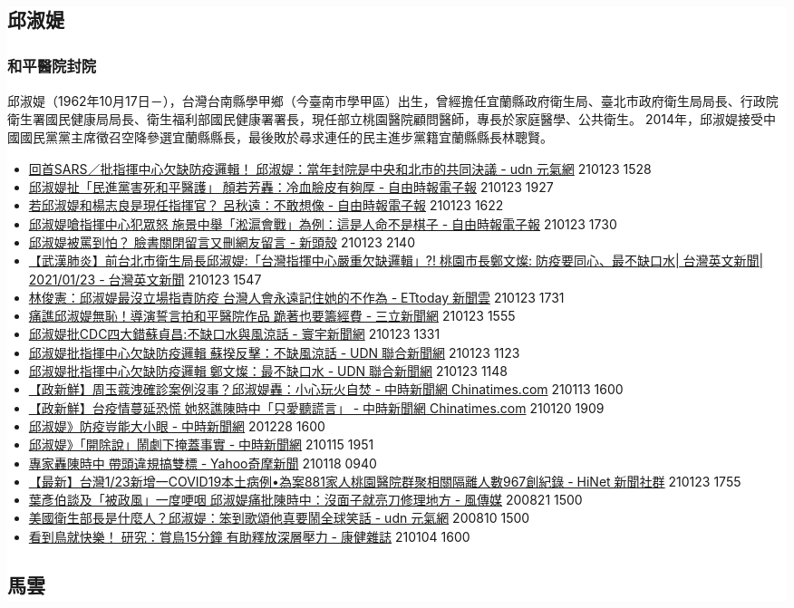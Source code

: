## 邱淑媞

### 和平醫院封院

邱淑媞（1962年10月17日－），台灣台南縣學甲鄉（今臺南市學甲區）出生，曾經擔任宜蘭縣政府衛生局、臺北市政府衛生局局長、行政院衛生署國民健康局局長、衛生福利部國民健康署署長，現任部立桃園醫院顧問醫師，專長於家庭醫學、公共衛生。
2014年，邱淑媞接受中國國民黨黨主席徵召空降參選宜蘭縣縣長，最後敗於尋求連任的民主進步黨籍宜蘭縣縣長林聰賢。
- [回首SARS／批指揮中心欠缺防疫邏輯！ 邱淑媞：當年封院是中央和北市的共同決議 - udn 元氣網](https://health.udn.com/health/story/120961/5197952 "回首SARS／批指揮中心欠缺防疫邏輯！ 邱淑媞：當年封院是中央和北市的共同決議 - udn 元氣網") 210123 1528
- [邱淑媞扯「民進黨害死和平醫護」 顏若芳轟：冷血臉皮有夠厚 - 自由時報電子報](https://news.ltn.com.tw/news/politics/breakingnews/3420254 "邱淑媞扯「民進黨害死和平醫護」 顏若芳轟：冷血臉皮有夠厚 - 自由時報電子報") 210123 1927
- [若邱淑媞和楊志良是現任指揮官？ 呂秋遠：不敢想像 - 自由時報電子報](https://news.ltn.com.tw/news/society/breakingnews/3420037 "若邱淑媞和楊志良是現任指揮官？ 呂秋遠：不敢想像 - 自由時報電子報") 210123 1622
- [邱淑媞嗆指揮中心犯眾怒 施景中舉「淞滬會戰」為例：這是人命不是棋子 - 自由時報電子報](https://news.ltn.com.tw/news/life/breakingnews/3420155 "邱淑媞嗆指揮中心犯眾怒 施景中舉「淞滬會戰」為例：這是人命不是棋子 - 自由時報電子報") 210123 1730
- [邱淑媞被罵到怕？ 臉書關閉留言又刪網友留言 - 新頭殼](https://newtalk.tw/news/view/2021-01-23/527851 "邱淑媞被罵到怕？ 臉書關閉留言又刪網友留言 - 新頭殼") 210123 2140
- [【武漢肺炎】前台北市衛生局長邱淑媞:「台灣指揮中心嚴重欠缺邏輯」?! 桃園市長鄭文燦: 防疫要同心、最不缺口水| 台灣英文新聞| 2021/01/23 - 台灣英文新聞](https://www.taiwannews.com.tw/ch/news/4109856 "【武漢肺炎】前台北市衛生局長邱淑媞:「台灣指揮中心嚴重欠缺邏輯」?! 桃園市長鄭文燦: 防疫要同心、最不缺口水| 台灣英文新聞| 2021/01/23 - 台灣英文新聞") 210123 1547
- [林俊憲：邱淑媞最沒立場指責防疫 台灣人會永遠記住她的不作為 - ETtoday 新聞雲](https://www.ettoday.net/news/20210123/1905724.htm "林俊憲：邱淑媞最沒立場指責防疫 台灣人會永遠記住她的不作為 - ETtoday 新聞雲") 210123 1731
- [痛譙邱淑媞無恥！導演誓言拍和平醫院作品 跪著也要籌經費 - 三立新聞網](https://star.setn.com/news/886827 "痛譙邱淑媞無恥！導演誓言拍和平醫院作品 跪著也要籌經費 - 三立新聞網") 210123 1555
- [邱淑媞批CDC四大錯蘇貞昌:不缺口水與風涼話 - 寰宇新聞網](http://globalnewstv.com.tw/202101/142660/ "邱淑媞批CDC四大錯蘇貞昌:不缺口水與風涼話 - 寰宇新聞網") 210123 1331
- [邱淑媞批指揮中心欠缺防疫邏輯 蘇揆反擊：不缺風涼話 - UDN 聯合新聞網](https://udn.com/news/story/6656/5197281?from=udn_ch2_menu_v2_main_cate "邱淑媞批指揮中心欠缺防疫邏輯 蘇揆反擊：不缺風涼話 - UDN 聯合新聞網") 210123 1123
- [邱淑媞批指揮中心欠缺防疫邏輯 鄭文燦：最不缺口水 - UDN 聯合新聞網](https://udn.com/news/story/6656/5197327?from=udn-catebreaknews_ch2 "邱淑媞批指揮中心欠缺防疫邏輯 鄭文燦：最不缺口水 - UDN 聯合新聞網") 210123 1148
- [【政新鮮】周玉蔻洩確診案例沒事？邱淑媞轟：小心玩火自焚 - 中時新聞網 Chinatimes.com](https://www.chinatimes.com/realtimenews/20210113005402-260407 "【政新鮮】周玉蔻洩確診案例沒事？邱淑媞轟：小心玩火自焚 - 中時新聞網 Chinatimes.com") 210113 1600
- [【政新鮮】台疫情蔓延恐慌 她怒譙陳時中「只愛聽謊言」 - 中時新聞網 Chinatimes.com](https://www.chinatimes.com/realtimenews/20210120005138-260407 "【政新鮮】台疫情蔓延恐慌 她怒譙陳時中「只愛聽謊言」 - 中時新聞網 Chinatimes.com") 210120 1909
- [邱淑媞》防疫豈能大小眼 - 中時新聞網](https://www.chinatimes.com/opinion/20201228005443-262105 "邱淑媞》防疫豈能大小眼 - 中時新聞網") 201228 1600
- [邱淑媞》「開除說」鬧劇下掩蓋事實 - 中時新聞網](https://www.chinatimes.com/opinion/20210115005162-262105 "邱淑媞》「開除說」鬧劇下掩蓋事實 - 中時新聞網") 210115 1951
- [專家轟陳時中 帶頭違規搞雙標 - Yahoo奇摩新聞](https://tw.news.yahoo.com/%E5%B0%88%E5%AE%B6%E8%BD%9F%E9%99%B3%E6%99%82%E4%B8%AD-%E5%B8%B6%E9%A0%AD%E9%81%95%E8%A6%8F%E6%90%9E%E9%9B%99%E6%A8%99-201000510.html "專家轟陳時中 帶頭違規搞雙標 - Yahoo奇摩新聞") 210118 0940
- [【最新】台灣1/23新增一COVID19本土病例•為案881家人桃園醫院群聚相關隔離人數967創紀錄 - HiNet 新聞社群](https://times.hinet.net/news/23201324 "【最新】台灣1/23新增一COVID19本土病例•為案881家人桃園醫院群聚相關隔離人數967創紀錄 - HiNet 新聞社群") 210123 1755
- [葉彥伯談及「被政風」一度哽咽 邱淑媞痛批陳時中：沒面子就亮刀修理地方 - 風傳媒](https://www.storm.mg/article/2963562 "葉彥伯談及「被政風」一度哽咽 邱淑媞痛批陳時中：沒面子就亮刀修理地方 - 風傳媒") 200821 1500
- [美國衛生部長是什麼人？邱淑媞：笨到歌頌他真要鬧全球笑話 - udn 元氣網](https://health.udn.com/health/story/5999/4769952 "美國衛生部長是什麼人？邱淑媞：笨到歌頌他真要鬧全球笑話 - udn 元氣網") 200810 1500
- [看到鳥就快樂！ 研究：賞鳥15分鐘 有助釋放深層壓力 - 康健雜誌](https://www.commonhealth.com.tw/article/article.action?nid=83458 "看到鳥就快樂！ 研究：賞鳥15分鐘 有助釋放深層壓力 - 康健雜誌") 210104 1600

## 馬雲
